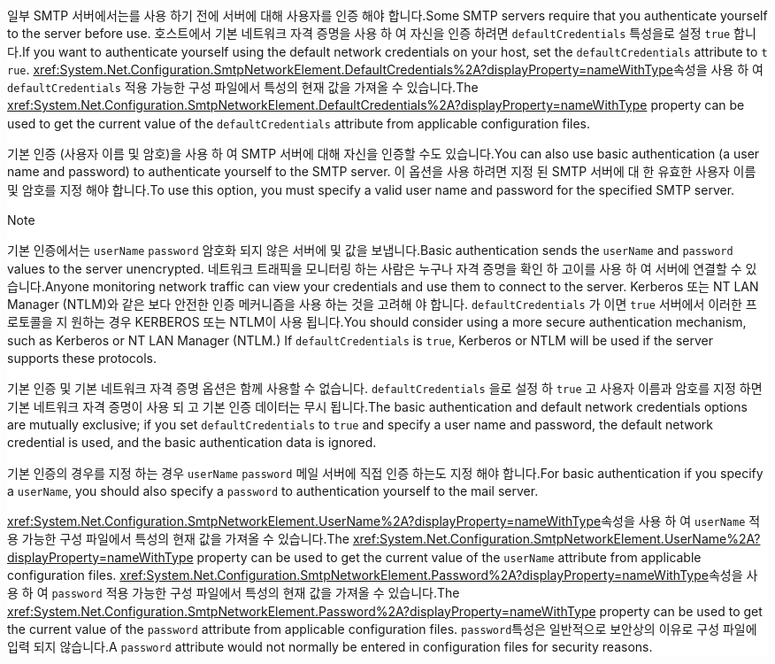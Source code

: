  <span data-ttu-id="3c922-135">일부 SMTP 서버에서는를 사용 하기 전에 서버에 대해 사용자를 인증 해야 합니다.</span><span class="sxs-lookup"><span data-stu-id="3c922-135">Some SMTP servers require that you authenticate yourself to the server before use.</span></span> <span data-ttu-id="3c922-136">호스트에서 기본 네트워크 자격 증명을 사용 하 여 자신을 인증 하려면 `defaultCredentials` 특성을로 설정 `true` 합니다.</span><span class="sxs-lookup"><span data-stu-id="3c922-136">If you want to authenticate yourself using the default network credentials on your host, set the `defaultCredentials` attribute to `true`.</span></span> <span data-ttu-id="3c922-137"><xref:System.Net.Configuration.SmtpNetworkElement.DefaultCredentials%2A?displayProperty=nameWithType>속성을 사용 하 여 `defaultCredentials` 적용 가능한 구성 파일에서 특성의 현재 값을 가져올 수 있습니다.</span><span class="sxs-lookup"><span data-stu-id="3c922-137">The <xref:System.Net.Configuration.SmtpNetworkElement.DefaultCredentials%2A?displayProperty=nameWithType> property can be used to get the current value of the `defaultCredentials` attribute from applicable configuration files.</span></span>  
  
 <span data-ttu-id="3c922-138">기본 인증 (사용자 이름 및 암호)을 사용 하 여 SMTP 서버에 대해 자신을 인증할 수도 있습니다.</span><span class="sxs-lookup"><span data-stu-id="3c922-138">You can also use basic authentication (a user name and password) to authenticate yourself to the SMTP server.</span></span> <span data-ttu-id="3c922-139">이 옵션을 사용 하려면 지정 된 SMTP 서버에 대 한 유효한 사용자 이름 및 암호를 지정 해야 합니다.</span><span class="sxs-lookup"><span data-stu-id="3c922-139">To use this option, you must specify a valid user name and password for the specified SMTP server.</span></span>  
  
> [!NOTE]
> <span data-ttu-id="3c922-140">기본 인증에서는 `userName` `password` 암호화 되지 않은 서버에 및 값을 보냅니다.</span><span class="sxs-lookup"><span data-stu-id="3c922-140">Basic authentication sends the `userName` and `password` values to the server unencrypted.</span></span> <span data-ttu-id="3c922-141">네트워크 트래픽을 모니터링 하는 사람은 누구나 자격 증명을 확인 하 고이를 사용 하 여 서버에 연결할 수 있습니다.</span><span class="sxs-lookup"><span data-stu-id="3c922-141">Anyone monitoring network traffic can view your credentials and use them to connect to the server.</span></span> <span data-ttu-id="3c922-142">Kerberos 또는 NT LAN Manager (NTLM)와 같은 보다 안전한 인증 메커니즘을 사용 하는 것을 고려해 야 합니다. `defaultCredentials` 가 이면 `true` 서버에서 이러한 프로토콜을 지 원하는 경우 KERBEROS 또는 NTLM이 사용 됩니다.</span><span class="sxs-lookup"><span data-stu-id="3c922-142">You should consider using a more secure authentication mechanism, such as Kerberos or NT LAN Manager (NTLM.) If `defaultCredentials` is `true`, Kerberos or NTLM will be used if the server supports these protocols.</span></span>  
  
 <span data-ttu-id="3c922-143">기본 인증 및 기본 네트워크 자격 증명 옵션은 함께 사용할 수 없습니다. `defaultCredentials` 을로 설정 하 `true` 고 사용자 이름과 암호를 지정 하면 기본 네트워크 자격 증명이 사용 되 고 기본 인증 데이터는 무시 됩니다.</span><span class="sxs-lookup"><span data-stu-id="3c922-143">The basic authentication and default network credentials options are mutually exclusive; if you set `defaultCredentials` to `true` and specify a user name and password, the default network credential is used, and the basic authentication data is ignored.</span></span>  
  
 <span data-ttu-id="3c922-144">기본 인증의 경우를 지정 하는 경우 `userName` `password` 메일 서버에 직접 인증 하는도 지정 해야 합니다.</span><span class="sxs-lookup"><span data-stu-id="3c922-144">For basic authentication if you specify a `userName`, you should also specify a `password` to authentication yourself to the mail server.</span></span>  
  
 <span data-ttu-id="3c922-145"><xref:System.Net.Configuration.SmtpNetworkElement.UserName%2A?displayProperty=nameWithType>속성을 사용 하 여 `userName` 적용 가능한 구성 파일에서 특성의 현재 값을 가져올 수 있습니다.</span><span class="sxs-lookup"><span data-stu-id="3c922-145">The <xref:System.Net.Configuration.SmtpNetworkElement.UserName%2A?displayProperty=nameWithType> property can be used to get the current value of the `userName` attribute from applicable configuration files.</span></span> <span data-ttu-id="3c922-146"><xref:System.Net.Configuration.SmtpNetworkElement.Password%2A?displayProperty=nameWithType>속성을 사용 하 여 `password` 적용 가능한 구성 파일에서 특성의 현재 값을 가져올 수 있습니다.</span><span class="sxs-lookup"><span data-stu-id="3c922-146">The <xref:System.Net.Configuration.SmtpNetworkElement.Password%2A?displayProperty=nameWithType> property can be used to get the current value of the `password` attribute from applicable configuration files.</span></span> <span data-ttu-id="3c922-147">`password`특성은 일반적으로 보안상의 이유로 구성 파일에 입력 되지 않습니다.</span><span class="sxs-lookup"><span data-stu-id="3c922-147">A `password` attribute would not normally be entered in configuration files for security reasons.</span></span>  
  